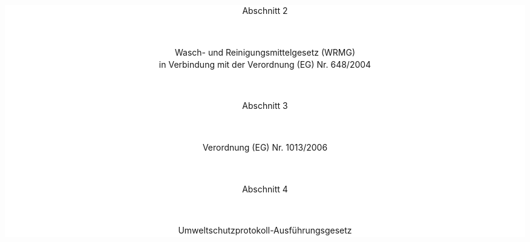 <div class="S0" style="text-align:center;">

Abschnitt 2

</div>

<div class="jurAbsatz">

 

</div>

<div class="S0" style="text-align:center;">

Wasch- und Reinigungsmittelgesetz (WRMG)  
in Verbindung mit der Verordnung (EG) Nr. 648/2004

</div>

<div class="jurAbsatz">

 

</div>

<div class="S0" style="text-align:center;">

Abschnitt 3

</div>

<div class="jurAbsatz">

 

</div>

<div class="S0" style="text-align:center;">

Verordnung (EG) Nr. 1013/2006

</div>

<div class="jurAbsatz">

 

</div>

<div class="S0" style="text-align:center;">

Abschnitt 4

</div>

<div class="jurAbsatz">

 

</div>

<div class="S0" style="text-align:center;">

Umweltschutzprotokoll-Ausführungsgesetz

</div>

<div class="jurAbsatz">
